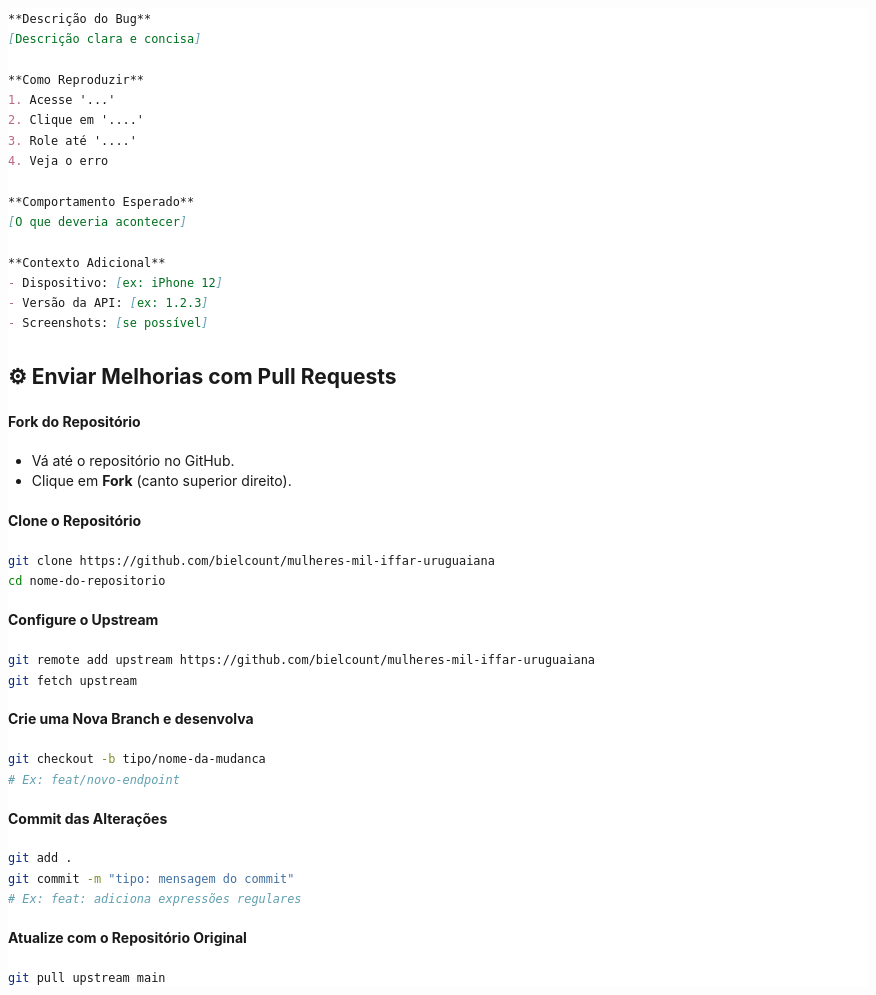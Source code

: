  ```markdown
**Descrição do Bug**  
[Descrição clara e concisa]

**Como Reproduzir**  
1. Acesse '...'
2. Clique em '....'
3. Role até '....'
4. Veja o erro

**Comportamento Esperado**  
[O que deveria acontecer]

**Contexto Adicional**  
- Dispositivo: [ex: iPhone 12]
- Versão da API: [ex: 1.2.3]
- Screenshots: [se possível]
```

## ⚙ Enviar Melhorias com Pull Requests

####  Fork do Repositório
- Vá até o repositório no GitHub.
- Clique em **Fork** (canto superior direito).

####  Clone o Repositório
```bash
git clone https://github.com/bielcount/mulheres-mil-iffar-uruguaiana
cd nome-do-repositorio
```

####  Configure o Upstream
```bash
git remote add upstream https://github.com/bielcount/mulheres-mil-iffar-uruguaiana
git fetch upstream
```

####  Crie uma Nova Branch e desenvolva
```bash
git checkout -b tipo/nome-da-mudanca
# Ex: feat/novo-endpoint
```

####  Commit das Alterações
```bash
git add .
git commit -m "tipo: mensagem do commit"
# Ex: feat: adiciona expressões regulares
```

####  Atualize com o Repositório Original
```bash
git pull upstream main
```
